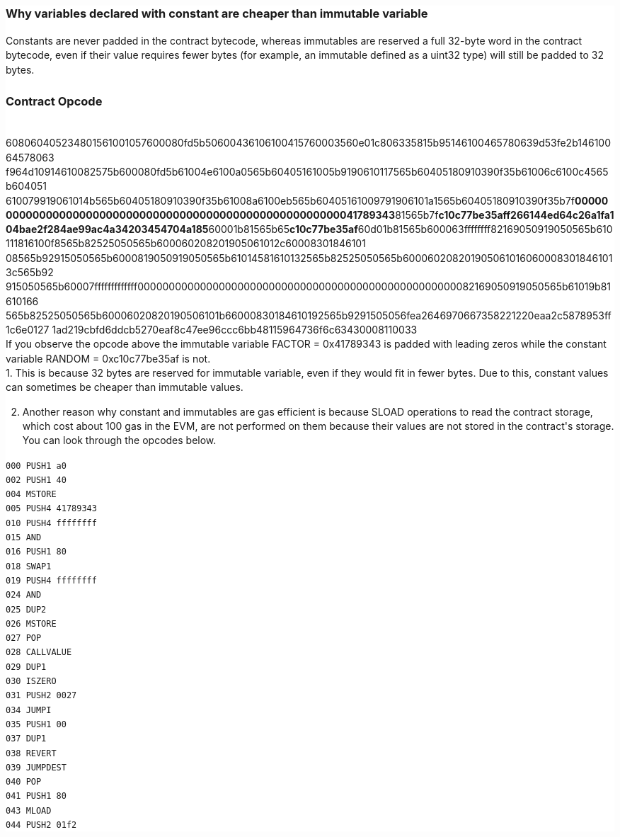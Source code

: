 
### Why variables declared with constant are cheaper than immutable variable
Constants are never padded in the contract bytecode, whereas immutables are reserved a full 32-byte word in the contract bytecode, even if their value requires fewer bytes (for example, an immutable defined as a uint32 type) will still be padded to 32 bytes.


### Contract Opcode	
<br/>
608060405234801561001057600080fd5b50600436106100415760003560e01c806335815b95146100465780639d53fe2b14610064578063
f964d10914610082575b600080fd5b61004e6100a0565b60405161005b9190610117565b60405180910390f35b61006c6100c4565b604051
610079919061014b565b60405180910390f35b61008a6100eb565b60405161009791906101a1565b60405180910390f35b7f<b>0000000000000000000000000000000000000000000000000000000041789343</b>81565b7f<b>c10c77be35aff266144ed64c26a1fa104bae2f284ae99ac4a34203454704a185</b>60001b81565b65<b>c10c77be35af</b>60d01b81565b600063ffffffff82169050919050565b610111816100f8565b82525050565b600060208201905061012c60008301846101
08565b92915050565b6000819050919050565b61014581610132565b82525050565b6000602082019050610160600083018461013c565b92
915050565b60007fffffffffffff000000000000000000000000000000000000000000000000000082169050919050565b61019b81610166
565b82525050565b60006020820190506101b66000830184610192565b9291505056fea2646970667358221220eaa2c5878953ff1c6e0127
1ad219cbfd6ddcb5270eaf8c47ee96ccc6bb48115964736f6c63430008110033

<br/>
If you observe the opcode above the immutable variable FACTOR = 0x41789343 is padded with leading zeros while the constant variable RANDOM = 0xc10c77be35af is not. 
<br/>
1. This is because 32 bytes are reserved for immutable variable, even if they would fit in fewer bytes. Due to this, constant values can sometimes be cheaper than immutable values.

2. Another reason why constant and immutables are gas efficient is because SLOAD operations to read the contract storage, which cost about 100 gas in the EVM, are not performed on them because their values are not stored in the contract's storage. You can look through the opcodes below.


```solidity
000 PUSH1 a0 
002 PUSH1 40 
004 MSTORE 
005 PUSH4 41789343 
010 PUSH4 ffffffff 
015 AND 
016 PUSH1 80 
018 SWAP1 
019 PUSH4 ffffffff 
024 AND 
025 DUP2 
026 MSTORE 
027 POP 
028 CALLVALUE 
029 DUP1 
030 ISZERO 
031 PUSH2 0027 
034 JUMPI 
035 PUSH1 00 
037 DUP1 
038 REVERT 
039 JUMPDEST 
040 POP 
041 PUSH1 80 
043 MLOAD 
044 PUSH2 01f2 
```
